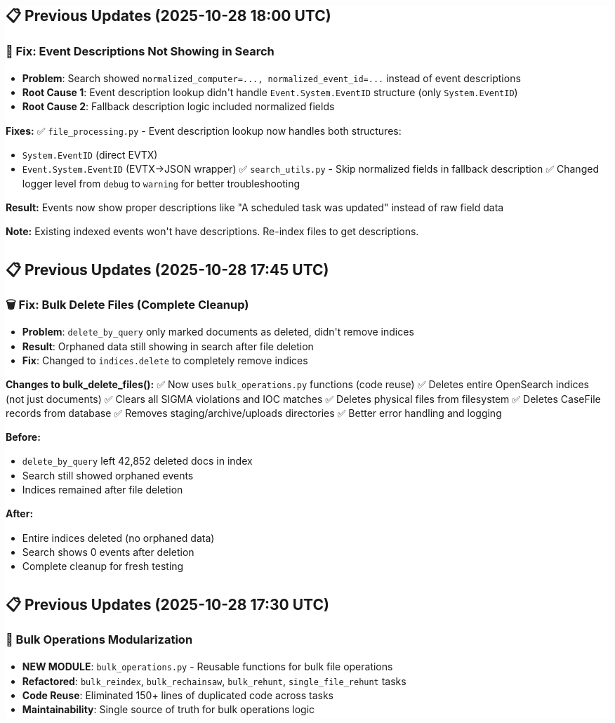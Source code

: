 ## 📋 Previous Updates (2025-10-28 18:00 UTC)

### **📝 Fix: Event Descriptions Not Showing in Search**
- **Problem**: Search showed `normalized_computer=..., normalized_event_id=...` instead of event descriptions
- **Root Cause 1**: Event description lookup didn't handle `Event.System.EventID` structure (only `System.EventID`)
- **Root Cause 2**: Fallback description logic included normalized fields

**Fixes:**
✅ `file_processing.py` - Event description lookup now handles both structures:
   - `System.EventID` (direct EVTX)
   - `Event.System.EventID` (EVTX->JSON wrapper)
✅ `search_utils.py` - Skip normalized fields in fallback description
✅ Changed logger level from `debug` to `warning` for better troubleshooting

**Result:** Events now show proper descriptions like "A scheduled task was updated" instead of raw field data

**Note:** Existing indexed events won't have descriptions. Re-index files to get descriptions.

## 📋 Previous Updates (2025-10-28 17:45 UTC)

### **🗑️ Fix: Bulk Delete Files (Complete Cleanup)**
- **Problem**: `delete_by_query` only marked documents as deleted, didn't remove indices
- **Result**: Orphaned data still showing in search after file deletion
- **Fix**: Changed to `indices.delete` to completely remove indices

**Changes to bulk_delete_files():**
✅ Now uses `bulk_operations.py` functions (code reuse)
✅ Deletes entire OpenSearch indices (not just documents)
✅ Clears all SIGMA violations and IOC matches
✅ Deletes physical files from filesystem
✅ Deletes CaseFile records from database
✅ Removes staging/archive/uploads directories
✅ Better error handling and logging

**Before:**
- `delete_by_query` left 42,852 deleted docs in index
- Search still showed orphaned events
- Indices remained after file deletion

**After:**
- Entire indices deleted (no orphaned data)
- Search shows 0 events after deletion
- Complete cleanup for fresh testing

## 📋 Previous Updates (2025-10-28 17:30 UTC)

### **🔧 Bulk Operations Modularization**
- **NEW MODULE**: `bulk_operations.py` - Reusable functions for bulk file operations
- **Refactored**: `bulk_reindex`, `bulk_rechainsaw`, `bulk_rehunt`, `single_file_rehunt` tasks
- **Code Reuse**: Eliminated 150+ lines of duplicated code across tasks
- **Maintainability**: Single source of truth for bulk operations logic

